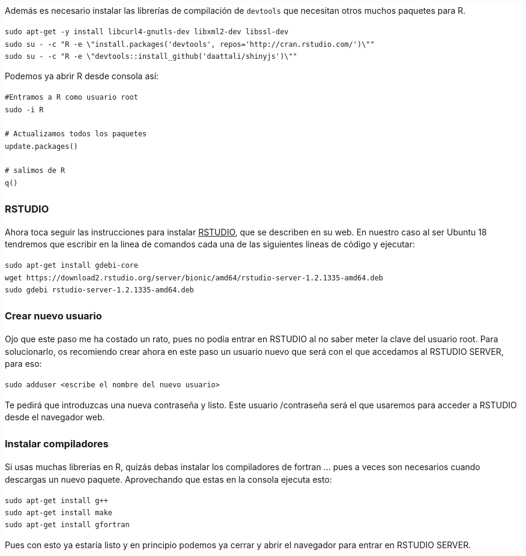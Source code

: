 Además es necesario instalar las librerías de compilación de `devtools` que necesitan otros muchos paquetes para R. 

```
sudo apt-get -y install libcurl4-gnutls-dev libxml2-dev libssl-dev
sudo su - -c "R -e \"install.packages('devtools', repos='http://cran.rstudio.com/')\""
sudo su - -c "R -e \"devtools::install_github('daattali/shinyjs')\""
```
Podemos ya abrir R desde consola así:

```
#Entramos a R como usuario root
sudo -i R

# Actualizamos todos los paquetes
update.packages()

# salimos de R
q()
```

### RSTUDIO

Ahora toca seguir las instrucciones para instalar [RSTUDIO](https://www.rstudio.com/products/rstudio/download-server/), que se describen en su web. En nuestro caso al ser Ubuntu 18 tendremos que escribir en la linea de comandos cada una de las siguientes lineas de código y ejecutar:

```
sudo apt-get install gdebi-core
wget https://download2.rstudio.org/server/bionic/amd64/rstudio-server-1.2.1335-amd64.deb
sudo gdebi rstudio-server-1.2.1335-amd64.deb
```


### Crear nuevo usuario
Ojo que este paso me ha costado un rato, pues no podía entrar en RSTUDIO al no saber meter la clave del usuario root. Para solucionarlo, os recomiendo crear ahora en este paso un usuario nuevo que será con el que accedamos al RSTUDIO SERVER, para eso:

```
sudo adduser <escribe el nombre del nuevo usuario>

```
Te pedirá que introduzcas una nueva contraseña y listo. Este usuario /contraseña será el que usaremos para acceder a RSTUDIO desde el navegador web.

### Instalar compiladores
Si usas muchas librerías en R, quizás debas instalar los compiladores de fortran ... pues a veces son necesarios cuando descargas un nuevo paquete. Aprovechando que estas en la consola ejecuta esto:

```
sudo apt-get install g++
sudo apt-get install make
sudo apt-get install gfortran

```
Pues con esto ya estaría listo y en principio podemos ya cerrar y abrir el navegador para entrar en RSTUDIO SERVER.
